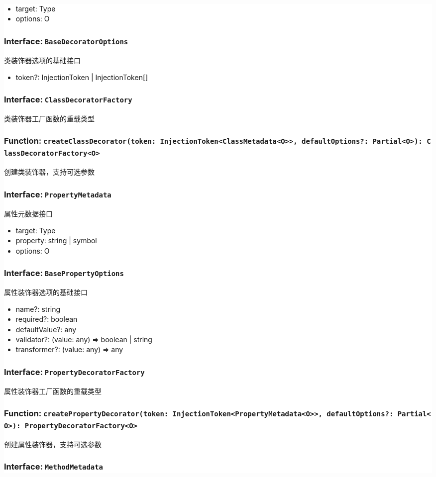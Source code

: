
  - target: Type<any>
  - options: O

### Interface: `BaseDecoratorOptions`

类装饰器选项的基础接口


  - token?: InjectionToken<any> | InjectionToken<any>[]

### Interface: `ClassDecoratorFactory`

类装饰器工厂函数的重载类型



### Function: `createClassDecorator(token: InjectionToken<ClassMetadata<O>>, defaultOptions?: Partial<O>): ClassDecoratorFactory<O>`

创建类装饰器，支持可选参数


### Interface: `PropertyMetadata`

属性元数据接口


  - target: Type<any>
  - property: string | symbol
  - options: O

### Interface: `BasePropertyOptions`

属性装饰器选项的基础接口


  - name?: string
  - required?: boolean
  - defaultValue?: any
  - validator?: (value: any) => boolean | string
  - transformer?: (value: any) => any

### Interface: `PropertyDecoratorFactory`

属性装饰器工厂函数的重载类型



### Function: `createPropertyDecorator(token: InjectionToken<PropertyMetadata<O>>, defaultOptions?: Partial<O>): PropertyDecoratorFactory<O>`

创建属性装饰器，支持可选参数


### Interface: `MethodMetadata`
